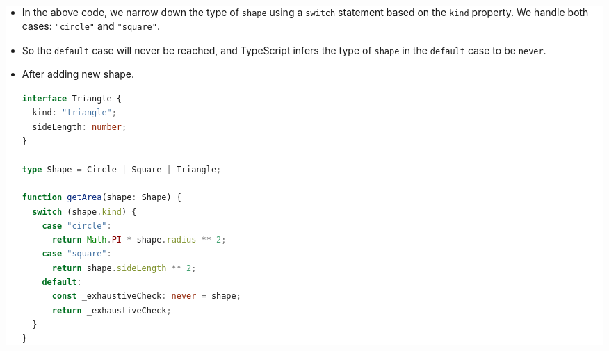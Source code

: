   - In the above code, we narrow down the type of `shape` using a `switch` statement based on the `kind` property. We handle both cases: `"circle"` and `"square"`.
  - So the `default` case will never be reached, and TypeScript infers the type of `shape` in the `default` case to be `never`.

- After adding new shape.

  ```ts
  interface Triangle {
    kind: "triangle";
    sideLength: number;
  }

  type Shape = Circle | Square | Triangle;

  function getArea(shape: Shape) {
    switch (shape.kind) {
      case "circle":
        return Math.PI * shape.radius ** 2;
      case "square":
        return shape.sideLength ** 2;
      default:
        const _exhaustiveCheck: never = shape;
        return _exhaustiveCheck;
    }
  }
  ```
